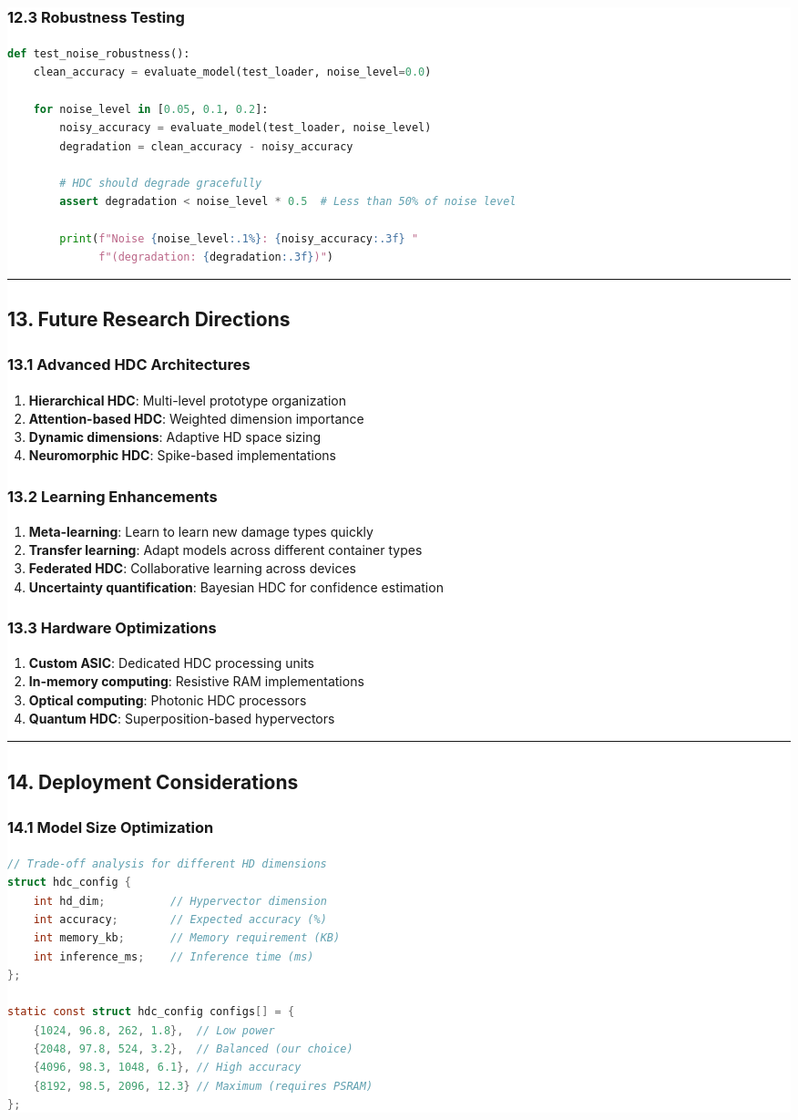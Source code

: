 ### 12.3 Robustness Testing
```python
def test_noise_robustness():
    clean_accuracy = evaluate_model(test_loader, noise_level=0.0)
    
    for noise_level in [0.05, 0.1, 0.2]:
        noisy_accuracy = evaluate_model(test_loader, noise_level)
        degradation = clean_accuracy - noisy_accuracy
        
        # HDC should degrade gracefully
        assert degradation < noise_level * 0.5  # Less than 50% of noise level
        
        print(f"Noise {noise_level:.1%}: {noisy_accuracy:.3f} "
              f"(degradation: {degradation:.3f})")
```

---

## 13. Future Research Directions

### 13.1 Advanced HDC Architectures
1. **Hierarchical HDC**: Multi-level prototype organization
2. **Attention-based HDC**: Weighted dimension importance
3. **Dynamic dimensions**: Adaptive HD space sizing
4. **Neuromorphic HDC**: Spike-based implementations

### 13.2 Learning Enhancements
1. **Meta-learning**: Learn to learn new damage types quickly
2. **Transfer learning**: Adapt models across different container types
3. **Federated HDC**: Collaborative learning across devices
4. **Uncertainty quantification**: Bayesian HDC for confidence estimation

### 13.3 Hardware Optimizations
1. **Custom ASIC**: Dedicated HDC processing units
2. **In-memory computing**: Resistive RAM implementations
3. **Optical computing**: Photonic HDC processors
4. **Quantum HDC**: Superposition-based hypervectors

---

## 14. Deployment Considerations

### 14.1 Model Size Optimization
```c
// Trade-off analysis for different HD dimensions
struct hdc_config {
    int hd_dim;          // Hypervector dimension
    int accuracy;        // Expected accuracy (%)
    int memory_kb;       // Memory requirement (KB)
    int inference_ms;    // Inference time (ms)
};

static const struct hdc_config configs[] = {
    {1024, 96.8, 262, 1.8},  // Low power
    {2048, 97.8, 524, 3.2},  // Balanced (our choice)
    {4096, 98.3, 1048, 6.1}, // High accuracy
    {8192, 98.5, 2096, 12.3} // Maximum (requires PSRAM)
};
```

